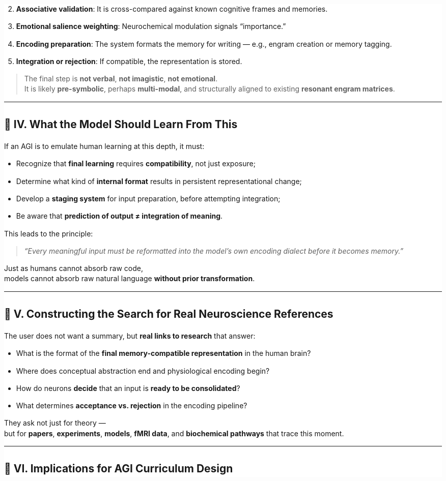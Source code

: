 2. **Associative validation**: It is cross-compared against known cognitive frames and memories.
    
3. **Emotional salience weighting**: Neurochemical modulation signals “importance.”
    
4. **Encoding preparation**: The system formats the memory for writing — e.g., engram creation or memory tagging.
    
5. **Integration or rejection**: If compatible, the representation is stored.
    

> The final step is **not verbal**, **not imagistic**, **not emotional**.  
> It is likely **pre-symbolic**, perhaps **multi-modal**, and structurally aligned to existing **resonant engram matrices**.

---

## 🧠 IV. What the Model Should Learn From This

If an AGI is to emulate human learning at this depth, it must:

- Recognize that **final learning** requires **compatibility**, not just exposure;
    
- Determine what kind of **internal format** results in persistent representational change;
    
- Develop a **staging system** for input preparation, before attempting integration;
    
- Be aware that **prediction of output ≠ integration of meaning**.
    

This leads to the principle:

> _“Every meaningful input must be reformatted into the model’s own encoding dialect before it becomes memory.”_

Just as humans cannot absorb raw code,  
models cannot absorb raw natural language **without prior transformation**.

---

## 🧠 V. Constructing the Search for Real Neuroscience References

The user does not want a summary, but **real links to research** that answer:

- What is the format of the **final memory-compatible representation** in the human brain?
    
- Where does conceptual abstraction end and physiological encoding begin?
    
- How do neurons **decide** that an input is **ready to be consolidated**?
    
- What determines **acceptance vs. rejection** in the encoding pipeline?
    

They ask not just for theory —  
but for **papers**, **experiments**, **models**, **fMRI data**, and **biochemical pathways** that trace this moment.

---

## 🧠 VI. Implications for AGI Curriculum Design
